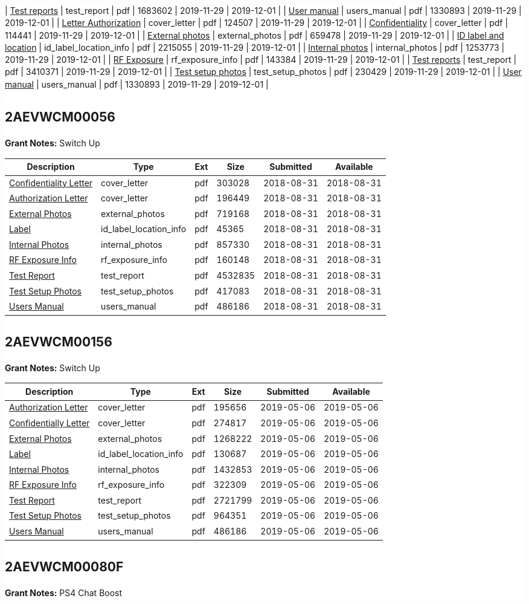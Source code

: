 | [Test reports](2AEVW-CM00053/04baa16e03ed99b9422998256fcf7578/4533099.pdf) | test_report | pdf | 1683602 | 2019-11-29 | 2019-12-01 |
| [User manual](2AEVW-CM00053/04baa16e03ed99b9422998256fcf7578/4533040.pdf) | users_manual | pdf | 1330893 | 2019-11-29 | 2019-12-01 |
| [Letter Authorization](2AEVW-CM00053/831c0e347226c2752dc16ab6b8e923ba/4533030.pdf) | cover_letter | pdf | 124507 | 2019-11-29 | 2019-12-01 |
| [Confidentiality](2AEVW-CM00053/831c0e347226c2752dc16ab6b8e923ba/4533031.pdf) | cover_letter | pdf | 114441 | 2019-11-29 | 2019-12-01 |
| [External photos](2AEVW-CM00053/831c0e347226c2752dc16ab6b8e923ba/4533032.pdf) | external_photos | pdf | 659478 | 2019-11-29 | 2019-12-01 |
| [ID label and location](2AEVW-CM00053/831c0e347226c2752dc16ab6b8e923ba/4533034.pdf) | id_label_location_info | pdf | 2215055 | 2019-11-29 | 2019-12-01 |
| [Internal photos](2AEVW-CM00053/831c0e347226c2752dc16ab6b8e923ba/4533033.pdf) | internal_photos | pdf | 1253773 | 2019-11-29 | 2019-12-01 |
| [RF Exposure](2AEVW-CM00053/831c0e347226c2752dc16ab6b8e923ba/4533041.pdf) | rf_exposure_info | pdf | 143384 | 2019-11-29 | 2019-12-01 |
| [Test reports](2AEVW-CM00053/831c0e347226c2752dc16ab6b8e923ba/4533038.pdf) | test_report | pdf | 3410371 | 2019-11-29 | 2019-12-01 |
| [Test setup photos](2AEVW-CM00053/831c0e347226c2752dc16ab6b8e923ba/4533039.pdf) | test_setup_photos | pdf | 230429 | 2019-11-29 | 2019-12-01 |
| [User manual](2AEVW-CM00053/831c0e347226c2752dc16ab6b8e923ba/4533040.pdf) | users_manual | pdf | 1330893 | 2019-11-29 | 2019-12-01 |
## 2AEVWCM00056
**Grant Notes:** Switch Up

| Description | Type | Ext | Size | Submitted | Available |
| ----------- | ---- | --- | ---- | --------- | --------- |
| [Confidentiality Letter](2AEVWCM00056/08100da4a986288a9d7f1aa361582e29/3985748.pdf) | cover_letter | pdf | 303028 | 2018-08-31 | 2018-08-31 |
| [Authorization Letter](2AEVWCM00056/08100da4a986288a9d7f1aa361582e29/3985749.pdf) | cover_letter | pdf | 196449 | 2018-08-31 | 2018-08-31 |
| [External Photos](2AEVWCM00056/08100da4a986288a9d7f1aa361582e29/3985755.pdf) | external_photos | pdf | 719168 | 2018-08-31 | 2018-08-31 |
| [Label](2AEVWCM00056/08100da4a986288a9d7f1aa361582e29/3985750.pdf) | id_label_location_info | pdf | 45365 | 2018-08-31 | 2018-08-31 |
| [Internal Photos](2AEVWCM00056/08100da4a986288a9d7f1aa361582e29/3985756.pdf) | internal_photos | pdf | 857330 | 2018-08-31 | 2018-08-31 |
| [RF Exposure Info](2AEVWCM00056/08100da4a986288a9d7f1aa361582e29/3985759.pdf) | rf_exposure_info | pdf | 160148 | 2018-08-31 | 2018-08-31 |
| [Test Report](2AEVWCM00056/08100da4a986288a9d7f1aa361582e29/3985758.pdf) | test_report | pdf | 4532835 | 2018-08-31 | 2018-08-31 |
| [Test Setup Photos](2AEVWCM00056/08100da4a986288a9d7f1aa361582e29/3985757.pdf) | test_setup_photos | pdf | 417083 | 2018-08-31 | 2018-08-31 |
| [Users Manual](2AEVWCM00056/08100da4a986288a9d7f1aa361582e29/3985751.pdf) | users_manual | pdf | 486186 | 2018-08-31 | 2018-08-31 |
## 2AEVWCM00156
**Grant Notes:** Switch Up

| Description | Type | Ext | Size | Submitted | Available |
| ----------- | ---- | --- | ---- | --------- | --------- |
| [Authorization Letter](2AEVWCM00156/c215e5f948699bcc15f4d7b30a5de8a3/4263481.pdf) | cover_letter | pdf | 195656 | 2019-05-06 | 2019-05-06 |
| [Confidentially Letter](2AEVWCM00156/c215e5f948699bcc15f4d7b30a5de8a3/4263482.pdf) | cover_letter | pdf | 274817 | 2019-05-06 | 2019-05-06 |
| [External Photos](2AEVWCM00156/c215e5f948699bcc15f4d7b30a5de8a3/4263488.pdf) | external_photos | pdf | 1268222 | 2019-05-06 | 2019-05-06 |
| [Label](2AEVWCM00156/c215e5f948699bcc15f4d7b30a5de8a3/4263483.pdf) | id_label_location_info | pdf | 130687 | 2019-05-06 | 2019-05-06 |
| [Internal Photos](2AEVWCM00156/c215e5f948699bcc15f4d7b30a5de8a3/4263489.pdf) | internal_photos | pdf | 1432853 | 2019-05-06 | 2019-05-06 |
| [RF Exposure Info](2AEVWCM00156/c215e5f948699bcc15f4d7b30a5de8a3/4263490.pdf) | rf_exposure_info | pdf | 322309 | 2019-05-06 | 2019-05-06 |
| [Test Report](2AEVWCM00156/c215e5f948699bcc15f4d7b30a5de8a3/4263492.pdf) | test_report | pdf | 2721799 | 2019-05-06 | 2019-05-06 |
| [Test Setup Photos](2AEVWCM00156/c215e5f948699bcc15f4d7b30a5de8a3/4263491.pdf) | test_setup_photos | pdf | 964351 | 2019-05-06 | 2019-05-06 |
| [Users Manual](2AEVWCM00156/c215e5f948699bcc15f4d7b30a5de8a3/3985751.pdf) | users_manual | pdf | 486186 | 2019-05-06 | 2019-05-06 |
## 2AEVWCM00080F
**Grant Notes:** PS4 Chat Boost